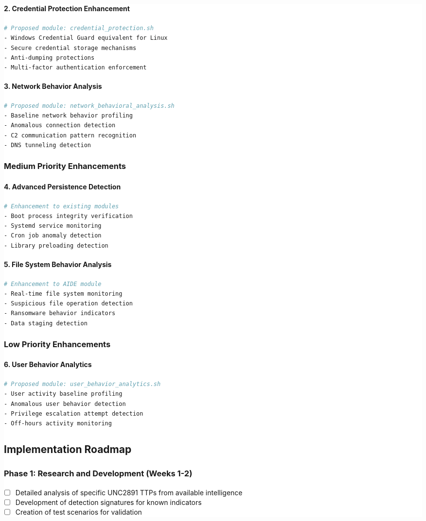 #### 2. Credential Protection Enhancement
```bash
# Proposed module: credential_protection.sh
- Windows Credential Guard equivalent for Linux
- Secure credential storage mechanisms
- Anti-dumping protections
- Multi-factor authentication enforcement
```

#### 3. Network Behavior Analysis
```bash
# Proposed module: network_behavioral_analysis.sh
- Baseline network behavior profiling
- Anomalous connection detection
- C2 communication pattern recognition
- DNS tunneling detection
```

### Medium Priority Enhancements

#### 4. Advanced Persistence Detection
```bash
# Enhancement to existing modules
- Boot process integrity verification
- Systemd service monitoring
- Cron job anomaly detection
- Library preloading detection
```

#### 5. File System Behavior Analysis
```bash
# Enhancement to AIDE module
- Real-time file system monitoring
- Suspicious file operation detection
- Ransomware behavior indicators
- Data staging detection
```

### Low Priority Enhancements

#### 6. User Behavior Analytics
```bash
# Proposed module: user_behavior_analytics.sh
- User activity baseline profiling
- Anomalous user behavior detection
- Privilege escalation attempt detection
- Off-hours activity monitoring
```

## Implementation Roadmap

### Phase 1: Research and Development (Weeks 1-2)
- [ ] Detailed analysis of specific UNC2891 TTPs from available intelligence
- [ ] Development of detection signatures for known indicators
- [ ] Creation of test scenarios for validation
